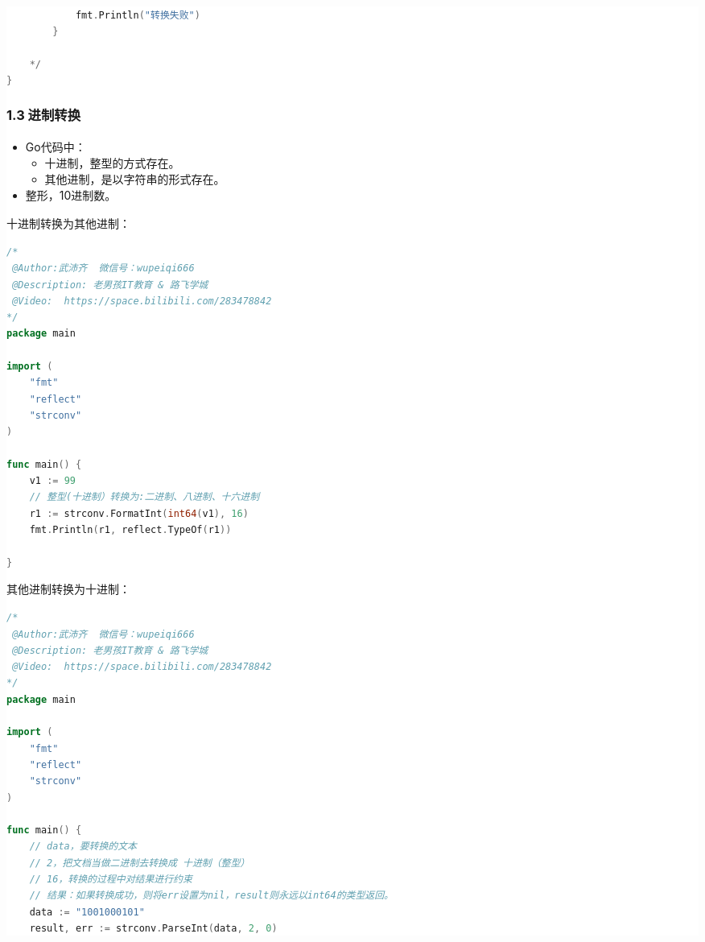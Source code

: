 ```go
			fmt.Println("转换失败")
		}
	
	*/
}
```

### 1.3 进制转换

- Go代码中：
  - 十进制，整型的方式存在。
  - 其他进制，是以字符串的形式存在。
- 整形，10进制数。



十进制转换为其他进制：

```go
/*
 @Author:武沛齐  微信号：wupeiqi666
 @Description: 老男孩IT教育 & 路飞学城
 @Video:  https://space.bilibili.com/283478842
*/
package main

import (
	"fmt"
	"reflect"
	"strconv"
)

func main() {
	v1 := 99
	// 整型(十进制）转换为:二进制、八进制、十六进制
	r1 := strconv.FormatInt(int64(v1), 16)
	fmt.Println(r1, reflect.TypeOf(r1))

}

```



其他进制转换为十进制：

```go
/*
 @Author:武沛齐  微信号：wupeiqi666
 @Description: 老男孩IT教育 & 路飞学城
 @Video:  https://space.bilibili.com/283478842
*/
package main

import (
	"fmt"
	"reflect"
	"strconv"
)

func main() {
	// data，要转换的文本
	// 2，把文档当做二进制去转换成 十进制（整型）
	// 16，转换的过程中对结果进行约束
	// 结果：如果转换成功，则将err设置为nil，result则永远以int64的类型返回。
	data := "1001000101"
	result, err := strconv.ParseInt(data, 2, 0)
```